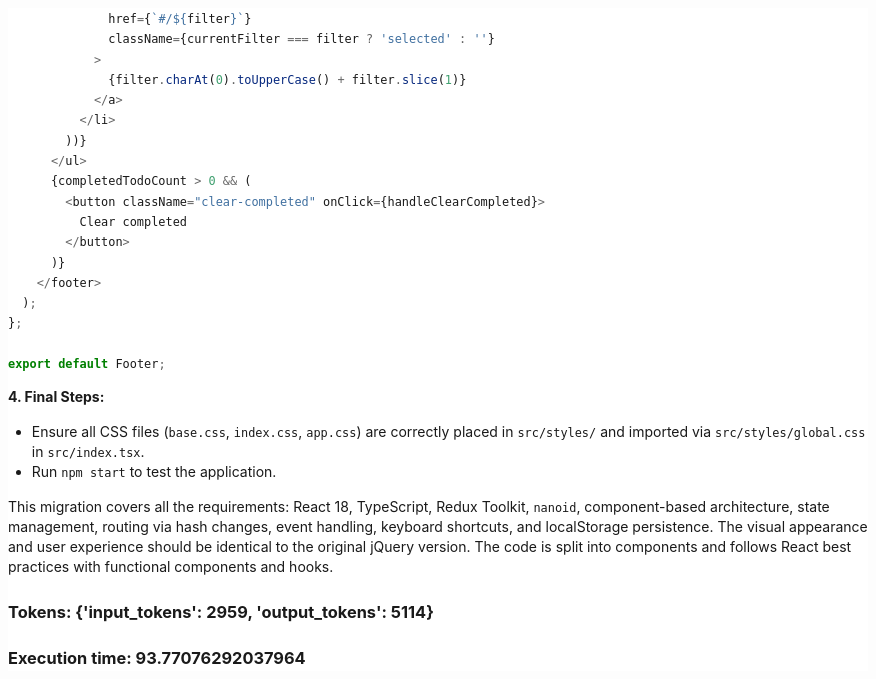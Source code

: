 ```typescript
              href={`#/${filter}`}
              className={currentFilter === filter ? 'selected' : ''}
            >
              {filter.charAt(0).toUpperCase() + filter.slice(1)}
            </a>
          </li>
        ))}
      </ul>
      {completedTodoCount > 0 && (
        <button className="clear-completed" onClick={handleClearCompleted}>
          Clear completed
        </button>
      )}
    </footer>
  );
};

export default Footer;
```

**4. Final Steps:**

*   Ensure all CSS files (`base.css`, `index.css`, `app.css`) are correctly placed in `src/styles/` and imported via `src/styles/global.css` in `src/index.tsx`.
*   Run `npm start` to test the application.

This migration covers all the requirements: React 18, TypeScript, Redux Toolkit, `nanoid`, component-based architecture, state management, routing via hash changes, event handling, keyboard shortcuts, and localStorage persistence. The visual appearance and user experience should be identical to the original jQuery version. The code is split into components and follows React best practices with functional components and hooks.

### Tokens: {'input_tokens': 2959, 'output_tokens': 5114}
### Execution time: 93.77076292037964
